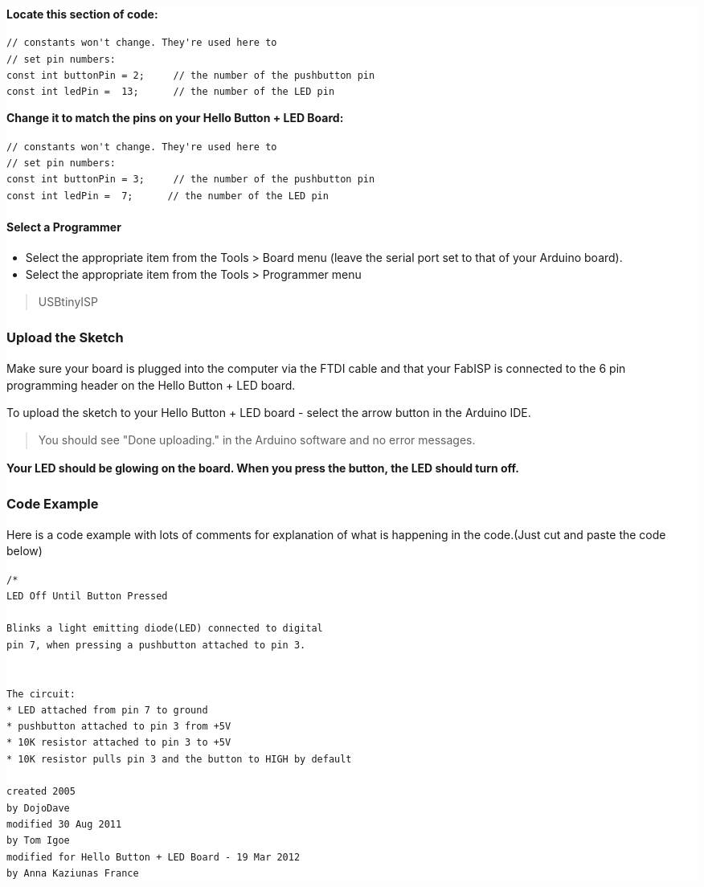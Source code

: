 **Locate this section of code:**

    // constants won't change. They're used here to
    // set pin numbers:
    const int buttonPin = 2;     // the number of the pushbutton pin
    const int ledPin =  13;      // the number of the LED pin

**Change it to match the pins on your Hello Button + LED Board:**

    // constants won't change. They're used here to
    // set pin numbers:
    const int buttonPin = 3;     // the number of the pushbutton pin
    const int ledPin =  7;      // the number of the LED pin

#### Select a Programmer

*   Select the appropriate item from the Tools > Board menu (leave the serial port set to that of your Arduino board).
*   Select the appropriate item from the Tools > Programmer menu

> USBtinyISP


### Upload the Sketch

Make sure your board is plugged into the computer via the FTDI cable and that your FabISP is connected to the 6 pin programming header on the Hello Button + LED board.

To upload the sketch to your Hello Button + LED board - select the arrow button in the Arduino IDE.

> You should see "Done uploading." in the Arduino software and no error messages.

**Your LED should be glowing on the board. When you press the button, the LED should turn off.**

### Code Example

Here is a code example with lots of comments for explanation of what is happening in the code.(Just cut and paste the code below)

    /*
    LED Off Until Button Pressed

    Blinks a light emitting diode(LED) connected to digital  
    pin 7, when pressing a pushbutton attached to pin 3.


    The circuit:
    * LED attached from pin 7 to ground
    * pushbutton attached to pin 3 from +5V
    * 10K resistor attached to pin 3 to +5V
    * 10K resistor pulls pin 3 and the button to HIGH by default

    created 2005
    by DojoDave
    modified 30 Aug 2011
    by Tom Igoe
    modified for Hello Button + LED Board - 19 Mar 2012
    by Anna Kaziunas France
